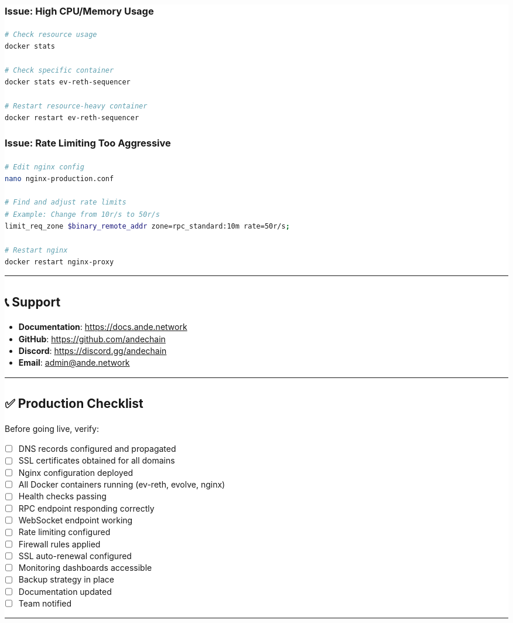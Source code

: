 ### Issue: High CPU/Memory Usage

```bash
# Check resource usage
docker stats

# Check specific container
docker stats ev-reth-sequencer

# Restart resource-heavy container
docker restart ev-reth-sequencer
```

### Issue: Rate Limiting Too Aggressive

```bash
# Edit nginx config
nano nginx-production.conf

# Find and adjust rate limits
# Example: Change from 10r/s to 50r/s
limit_req_zone $binary_remote_addr zone=rpc_standard:10m rate=50r/s;

# Restart nginx
docker restart nginx-proxy
```

---

## 📞 Support

- **Documentation**: https://docs.ande.network
- **GitHub**: https://github.com/andechain
- **Discord**: https://discord.gg/andechain
- **Email**: admin@ande.network

---

## ✅ Production Checklist

Before going live, verify:

- [ ] DNS records configured and propagated
- [ ] SSL certificates obtained for all domains
- [ ] Nginx configuration deployed
- [ ] All Docker containers running (ev-reth, evolve, nginx)
- [ ] Health checks passing
- [ ] RPC endpoint responding correctly
- [ ] WebSocket endpoint working
- [ ] Rate limiting configured
- [ ] Firewall rules applied
- [ ] SSL auto-renewal configured
- [ ] Monitoring dashboards accessible
- [ ] Backup strategy in place
- [ ] Documentation updated
- [ ] Team notified

---